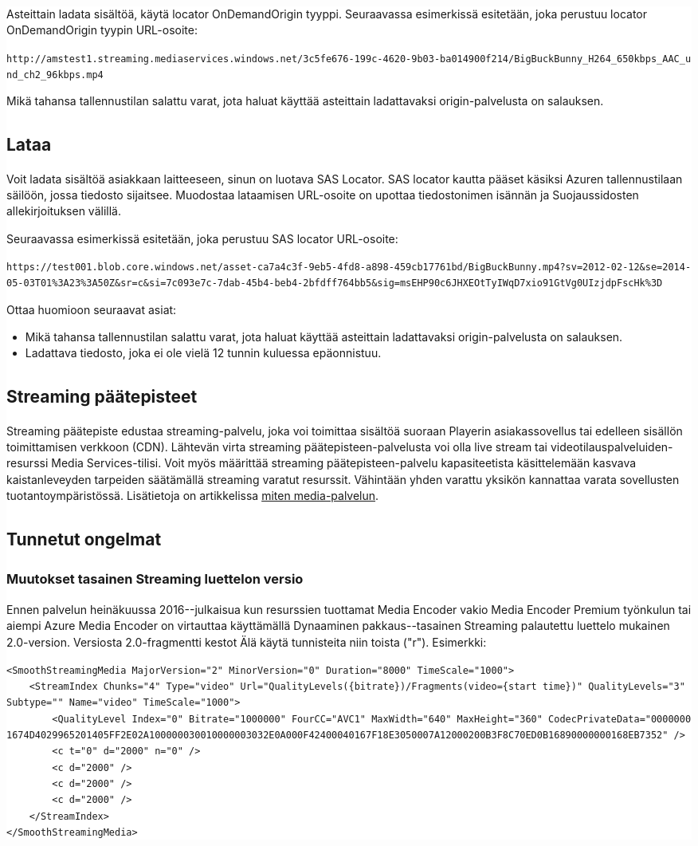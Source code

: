 Asteittain ladata sisältöä, käytä locator OnDemandOrigin tyyppi. Seuraavassa esimerkissä esitetään, joka perustuu locator OnDemandOrigin tyypin URL-osoite:

    http://amstest1.streaming.mediaservices.windows.net/3c5fe676-199c-4620-9b03-ba014900f214/BigBuckBunny_H264_650kbps_AAC_und_ch2_96kbps.mp4

Mikä tahansa tallennustilan salattu varat, jota haluat käyttää asteittain ladattavaksi origin-palvelusta on salauksen.

## <a name="download"></a>Lataa

Voit ladata sisältöä asiakkaan laitteeseen, sinun on luotava SAS Locator. SAS locator kautta pääset käsiksi Azuren tallennustilaan säilöön, jossa tiedosto sijaitsee. Muodostaa lataamisen URL-osoite on upottaa tiedostonimen isännän ja Suojaussidosten allekirjoituksen välillä.

Seuraavassa esimerkissä esitetään, joka perustuu SAS locator URL-osoite:

    https://test001.blob.core.windows.net/asset-ca7a4c3f-9eb5-4fd8-a898-459cb17761bd/BigBuckBunny.mp4?sv=2012-02-12&se=2014-05-03T01%3A23%3A50Z&sr=c&si=7c093e7c-7dab-45b4-beb4-2bfdff764bb5&sig=msEHP90c6JHXEOtTyIWqD7xio91GtVg0UIzjdpFscHk%3D

Ottaa huomioon seuraavat asiat:

- Mikä tahansa tallennustilan salattu varat, jota haluat käyttää asteittain ladattavaksi origin-palvelusta on salauksen.
- Ladattava tiedosto, joka ei ole vielä 12 tunnin kuluessa epäonnistuu.

## <a name="streaming-endpoints"></a>Streaming päätepisteet

Streaming päätepiste edustaa streaming-palvelu, joka voi toimittaa sisältöä suoraan Playerin asiakassovellus tai edelleen sisällön toimittamisen verkkoon (CDN). Lähtevän virta streaming päätepisteen-palvelusta voi olla live stream tai videotilauspalveluiden-resurssi Media Services-tilisi. Voit myös määrittää streaming päätepisteen-palvelu kapasiteetista käsittelemään kasvava kaistanleveyden tarpeiden säätämällä streaming varatut resurssit. Vähintään yhden varattu yksikön kannattaa varata sovellusten tuotantoympäristössä. Lisätietoja on artikkelissa [miten media-palvelun](media-services-portal-manage-streaming-endpoints.md).

## <a name="known-issues"></a>Tunnetut ongelmat

### <a name="changes-to-smooth-streaming-manifest-version"></a>Muutokset tasainen Streaming luettelon versio

Ennen palvelun heinäkuussa 2016--julkaisua kun resurssien tuottamat Media Encoder vakio Media Encoder Premium työnkulun tai aiempi Azure Media Encoder on virtauttaa käyttämällä Dynaaminen pakkaus--tasainen Streaming palautettu luettelo mukainen 2.0-version. Versiosta 2.0-fragmentti kestot Älä käytä tunnisteita niin toista ("r"). Esimerkki:

<?xml version="1.0" encoding="UTF-8"?>
    <SmoothStreamingMedia MajorVersion="2" MinorVersion="0" Duration="8000" TimeScale="1000">
        <StreamIndex Chunks="4" Type="video" Url="QualityLevels({bitrate})/Fragments(video={start time})" QualityLevels="3" Subtype="" Name="video" TimeScale="1000">
            <QualityLevel Index="0" Bitrate="1000000" FourCC="AVC1" MaxWidth="640" MaxHeight="360" CodecPrivateData="00000001674D4029965201405FF2E02A100000030010000003032E0A000F42400040167F18E3050007A12000200B3F8C70ED0B16890000000168EB7352" />
            <c t="0" d="2000" n="0" />
            <c d="2000" />
            <c d="2000" />
            <c d="2000" />
        </StreamIndex>
    </SmoothStreamingMedia>
